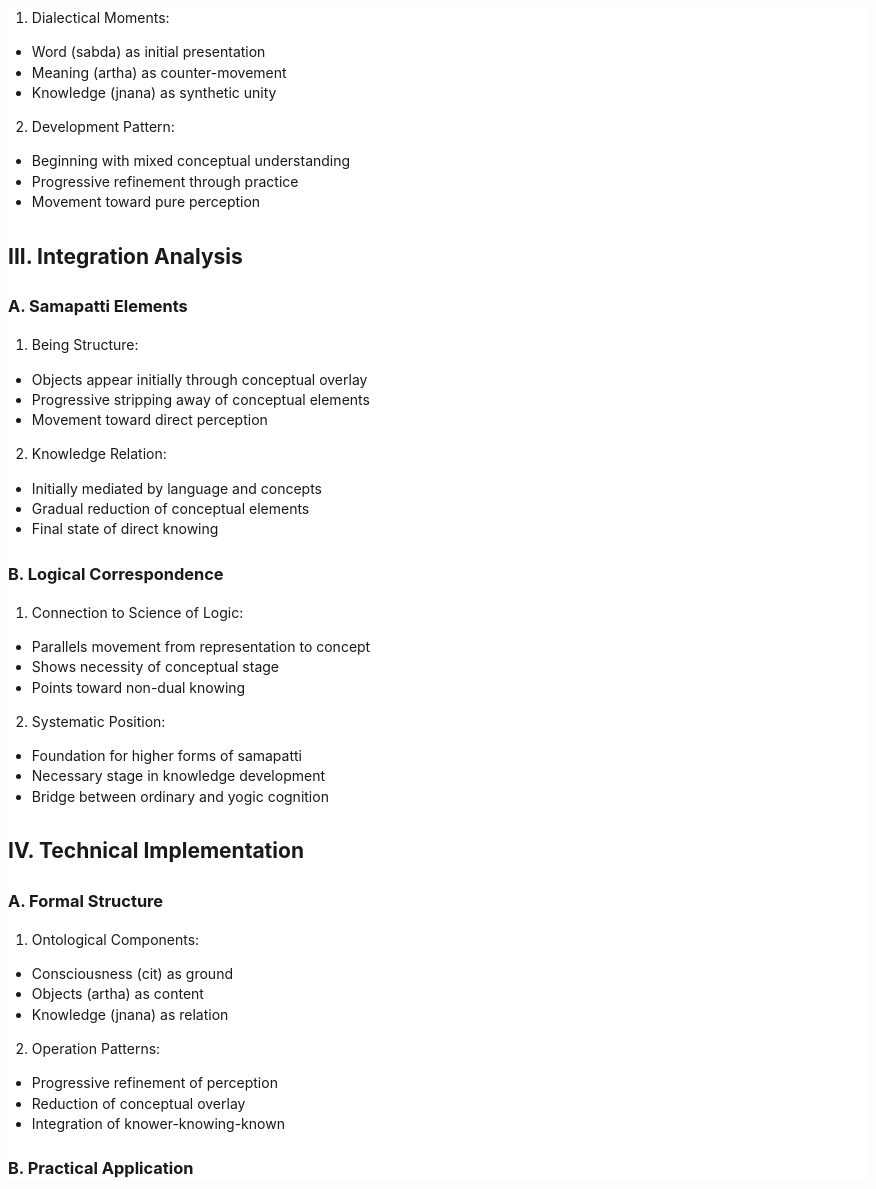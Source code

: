 1. Dialectical Moments:
- Word (sabda) as initial presentation
- Meaning (artha) as counter-movement
- Knowledge (jnana) as synthetic unity

2. Development Pattern:
- Beginning with mixed conceptual understanding
- Progressive refinement through practice
- Movement toward pure perception

## III. Integration Analysis

### A. Samapatti Elements

1. Being Structure:
- Objects appear initially through conceptual overlay
- Progressive stripping away of conceptual elements
- Movement toward direct perception

2. Knowledge Relation:
- Initially mediated by language and concepts
- Gradual reduction of conceptual elements
- Final state of direct knowing

### B. Logical Correspondence

1. Connection to Science of Logic:
- Parallels movement from representation to concept
- Shows necessity of conceptual stage
- Points toward non-dual knowing

2. Systematic Position:
- Foundation for higher forms of samapatti
- Necessary stage in knowledge development
- Bridge between ordinary and yogic cognition

## IV. Technical Implementation

### A. Formal Structure

1. Ontological Components:
- Consciousness (cit) as ground
- Objects (artha) as content
- Knowledge (jnana) as relation

2. Operation Patterns:
- Progressive refinement of perception
- Reduction of conceptual overlay
- Integration of knower-knowing-known

### B. Practical Application
